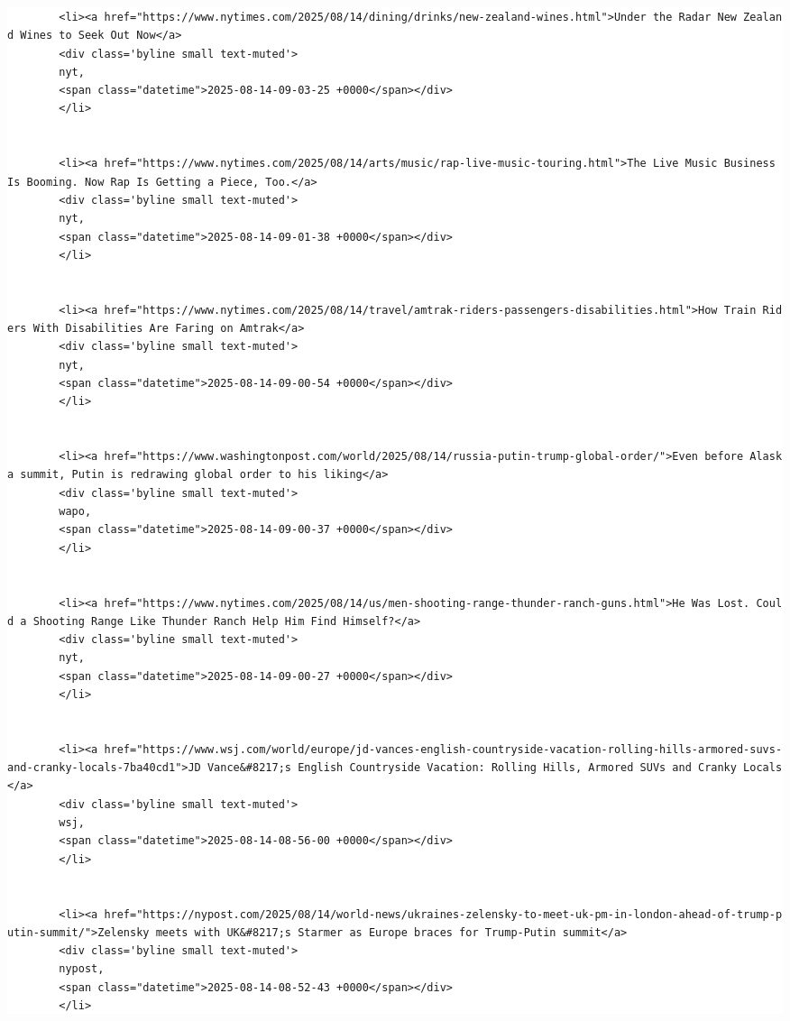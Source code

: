 
            <li><a href="https://www.nytimes.com/2025/08/14/dining/drinks/new-zealand-wines.html">Under the Radar New Zealand Wines to Seek Out Now</a>
            <div class='byline small text-muted'>
            nyt, 
            <span class="datetime">2025-08-14-09-03-25 +0000</span></div>
            </li>
        

            <li><a href="https://www.nytimes.com/2025/08/14/arts/music/rap-live-music-touring.html">The Live Music Business Is Booming. Now Rap Is Getting a Piece, Too.</a>
            <div class='byline small text-muted'>
            nyt, 
            <span class="datetime">2025-08-14-09-01-38 +0000</span></div>
            </li>
        

            <li><a href="https://www.nytimes.com/2025/08/14/travel/amtrak-riders-passengers-disabilities.html">How Train Riders With Disabilities Are Faring on Amtrak</a>
            <div class='byline small text-muted'>
            nyt, 
            <span class="datetime">2025-08-14-09-00-54 +0000</span></div>
            </li>
        

            <li><a href="https://www.washingtonpost.com/world/2025/08/14/russia-putin-trump-global-order/">Even before Alaska summit, Putin is redrawing global order to his liking</a>
            <div class='byline small text-muted'>
            wapo, 
            <span class="datetime">2025-08-14-09-00-37 +0000</span></div>
            </li>
        

            <li><a href="https://www.nytimes.com/2025/08/14/us/men-shooting-range-thunder-ranch-guns.html">He Was Lost. Could a Shooting Range Like Thunder Ranch Help Him Find Himself?</a>
            <div class='byline small text-muted'>
            nyt, 
            <span class="datetime">2025-08-14-09-00-27 +0000</span></div>
            </li>
        

            <li><a href="https://www.wsj.com/world/europe/jd-vances-english-countryside-vacation-rolling-hills-armored-suvs-and-cranky-locals-7ba40cd1">JD Vance&#8217;s English Countryside Vacation: Rolling Hills, Armored SUVs and Cranky Locals</a>
            <div class='byline small text-muted'>
            wsj, 
            <span class="datetime">2025-08-14-08-56-00 +0000</span></div>
            </li>
        

            <li><a href="https://nypost.com/2025/08/14/world-news/ukraines-zelensky-to-meet-uk-pm-in-london-ahead-of-trump-putin-summit/">Zelensky meets with UK&#8217;s Starmer as Europe braces for Trump-Putin summit</a>
            <div class='byline small text-muted'>
            nypost, 
            <span class="datetime">2025-08-14-08-52-43 +0000</span></div>
            </li>
        